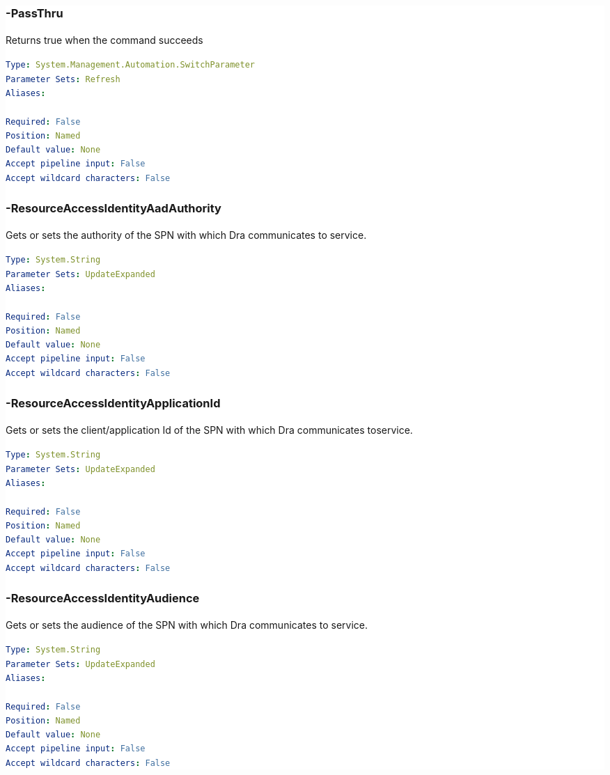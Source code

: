 ### -PassThru
Returns true when the command succeeds

```yaml
Type: System.Management.Automation.SwitchParameter
Parameter Sets: Refresh
Aliases:

Required: False
Position: Named
Default value: None
Accept pipeline input: False
Accept wildcard characters: False
```

### -ResourceAccessIdentityAadAuthority
Gets or sets the authority of the SPN with which Dra communicates to service.

```yaml
Type: System.String
Parameter Sets: UpdateExpanded
Aliases:

Required: False
Position: Named
Default value: None
Accept pipeline input: False
Accept wildcard characters: False
```

### -ResourceAccessIdentityApplicationId
Gets or sets the client/application Id of the SPN with which Dra communicates toservice.

```yaml
Type: System.String
Parameter Sets: UpdateExpanded
Aliases:

Required: False
Position: Named
Default value: None
Accept pipeline input: False
Accept wildcard characters: False
```

### -ResourceAccessIdentityAudience
Gets or sets the audience of the SPN with which Dra communicates to service.

```yaml
Type: System.String
Parameter Sets: UpdateExpanded
Aliases:

Required: False
Position: Named
Default value: None
Accept pipeline input: False
Accept wildcard characters: False
```
